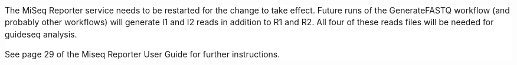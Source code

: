 The MiSeq Reporter service needs to be restarted for the change to take effect. Future runs of the GenerateFASTQ workflow (and probably other workflows) will generate I1 and I2 reads in addition to R1 and R2. All four of these reads files will be needed for guideseq analysis.

See page 29 of the Miseq Reporter User Guide for further instructions.

[version-shield]: https://img.shields.io/badge/version-1.0.3-blue
[version-url]: https://github.com/tiffanyformosa/guideseq
[platform-shield]: https://img.shields.io/badge/Platforms-linux--64,osx--64,linux--32-orange.svg?style=flat-square

